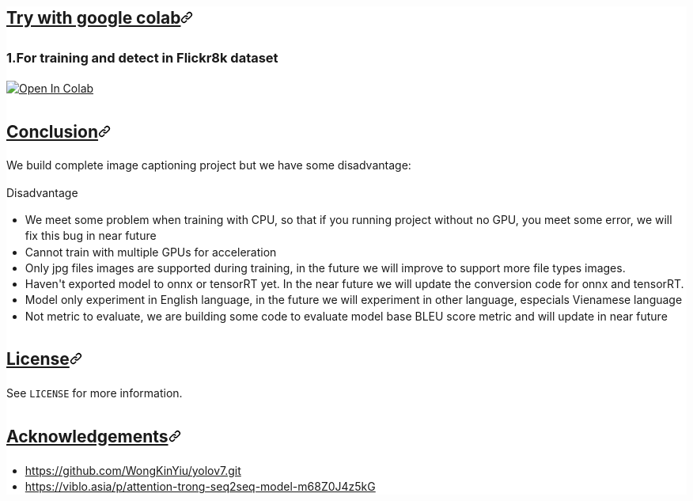 <h2 tabindex="-1" id="user-content-about-the-project" dir="auto"><a class="heading-link" href="#colab">Try with google colab<svg class="octicon octicon-link" viewBox="0 0 16 16" version="1.1" width="16" height="16" aria-hidden="true"><path d="m7.775 3.275 1.25-1.25a3.5 3.5 0 1 1 4.95 4.95l-2.5 2.5a3.5 3.5 0 0 1-4.95 0 .751.751 0 0 1 .018-1.042.751.751 0 0 1 1.042-.018 1.998 1.998 0 0 0 2.83 0l2.5-2.5a2.002 2.002 0 0 0-2.83-2.83l-1.25 1.25a.751.751 0 0 1-1.042-.018.751.751 0 0 1-.018-1.042Zm-4.69 9.64a1.998 1.998 0 0 0 2.83 0l1.25-1.25a.751.751 0 0 1 1.042.018.751.751 0 0 1 .018 1.042l-1.25 1.25a3.5 3.5 0 1 1-4.95-4.95l2.5-2.5a3.5 3.5 0 0 1 4.95 0 .751.751 0 0 1-.018 1.042.751.751 0 0 1-1.042.018 1.998 1.998 0 0 0-2.83 0l-2.5 2.5a1.998 1.998 0 0 0 0 2.83Z"></path></svg></a></h2>
<h3>1.For training and detect in Flickr8k dataset</h3>
<a href="https://colab.research.google.com/drive/15hfvnPsYac8ydxG_mmHjZAxW2Z2DOM7o?usp=sharing" rel="nofollow"><img src="https://camo.githubusercontent.com/f5e0d0538a9c2972b5d413e0ace04cecd8efd828d133133933dfffec282a4e1b/68747470733a2f2f636f6c61622e72657365617263682e676f6f676c652e636f6d2f6173736574732f636f6c61622d62616467652e737667" alt="Open In Colab" data-canonical-src="https://colab.research.google.com/assets/colab-badge.svg" style="max-width: 100%;"></a>

<h2 tabindex="-1" id="user-content-about-the-project" dir="auto"><a class="heading-link" href="#conclusion">Conclusion<svg class="octicon octicon-link" viewBox="0 0 16 16" version="1.1" width="16" height="16" aria-hidden="true"><path d="m7.775 3.275 1.25-1.25a3.5 3.5 0 1 1 4.95 4.95l-2.5 2.5a3.5 3.5 0 0 1-4.95 0 .751.751 0 0 1 .018-1.042.751.751 0 0 1 1.042-.018 1.998 1.998 0 0 0 2.83 0l2.5-2.5a2.002 2.002 0 0 0-2.83-2.83l-1.25 1.25a.751.751 0 0 1-1.042-.018.751.751 0 0 1-.018-1.042Zm-4.69 9.64a1.998 1.998 0 0 0 2.83 0l1.25-1.25a.751.751 0 0 1 1.042.018.751.751 0 0 1 .018 1.042l-1.25 1.25a3.5 3.5 0 1 1-4.95-4.95l2.5-2.5a3.5 3.5 0 0 1 4.95 0 .751.751 0 0 1-.018 1.042.751.751 0 0 1-1.042.018 1.998 1.998 0 0 0-2.83 0l-2.5 2.5a1.998 1.998 0 0 0 0 2.83Z"></path></svg></a></h2>

<p>We build complete image captioning project but we have some disadvantage:</p>
<p>Disadvantage</p>
<ul dir="auto">
<li>We meet some problem when training with CPU, so that if you running project without no GPU, you meet some error, we will fix this bug in near future</li>
<li>Cannot train with multiple GPUs for acceleration</li>
<li>Only jpg files images are supported during training, in the future we will improve to support more file types images.</li>
<li>Haven't exported model to onnx or tensorRT yet. In the near future we will update the conversion code for onnx and tensorRT.</li>
<li>Model only experiment in English language, in the future we will experiment in other language, especials Vienamese language</li>
<li>Not metric to evaluate, we are building some code to evaluate model base BLEU score metric and will update in near future</li>
</ul>
<h2 tabindex="-1" id="user-content-about-the-project" dir="auto"><a class="heading-link" href="#license">License<svg class="octicon octicon-link" viewBox="0 0 16 16" version="1.1" width="16" height="16" aria-hidden="true"><path d="m7.775 3.275 1.25-1.25a3.5 3.5 0 1 1 4.95 4.95l-2.5 2.5a3.5 3.5 0 0 1-4.95 0 .751.751 0 0 1 .018-1.042.751.751 0 0 1 1.042-.018 1.998 1.998 0 0 0 2.83 0l2.5-2.5a2.002 2.002 0 0 0-2.83-2.83l-1.25 1.25a.751.751 0 0 1-1.042-.018.751.751 0 0 1-.018-1.042Zm-4.69 9.64a1.998 1.998 0 0 0 2.83 0l1.25-1.25a.751.751 0 0 1 1.042.018.751.751 0 0 1 .018 1.042l-1.25 1.25a3.5 3.5 0 1 1-4.95-4.95l2.5-2.5a3.5 3.5 0 0 1 4.95 0 .751.751 0 0 1-.018 1.042.751.751 0 0 1-1.042.018 1.998 1.998 0 0 0-2.83 0l-2.5 2.5a1.998 1.998 0 0 0 0 2.83Z"></path></svg></a></h2>
<p dir="auto">See <code>LICENSE</code> for more information.</p>

<h2 tabindex="-1" id="user-content-about-the-project" dir="auto"><a class="heading-link" href="#acknowledgements">Acknowledgements<svg class="octicon octicon-link" viewBox="0 0 16 16" version="1.1" width="16" height="16" aria-hidden="true"><path d="m7.775 3.275 1.25-1.25a3.5 3.5 0 1 1 4.95 4.95l-2.5 2.5a3.5 3.5 0 0 1-4.95 0 .751.751 0 0 1 .018-1.042.751.751 0 0 1 1.042-.018 1.998 1.998 0 0 0 2.83 0l2.5-2.5a2.002 2.002 0 0 0-2.83-2.83l-1.25 1.25a.751.751 0 0 1-1.042-.018.751.751 0 0 1-.018-1.042Zm-4.69 9.64a1.998 1.998 0 0 0 2.83 0l1.25-1.25a.751.751 0 0 1 1.042.018.751.751 0 0 1 .018 1.042l-1.25 1.25a3.5 3.5 0 1 1-4.95-4.95l2.5-2.5a3.5 3.5 0 0 1 4.95 0 .751.751 0 0 1-.018 1.042.751.751 0 0 1-1.042.018 1.998 1.998 0 0 0-2.83 0l-2.5 2.5a1.998 1.998 0 0 0 0 2.83Z"></path></svg></a></h2>

<ul dir="auto">
<li><a href="https://github.com/WongKinYiu/yolov7.git">https://github.com/WongKinYiu/yolov7.git</a></li>
<li><a href="https://viblo.asia/p/attention-trong-seq2seq-model-m68Z0J4z5kG">https://viblo.asia/p/attention-trong-seq2seq-model-m68Z0J4z5kG</a></li>
